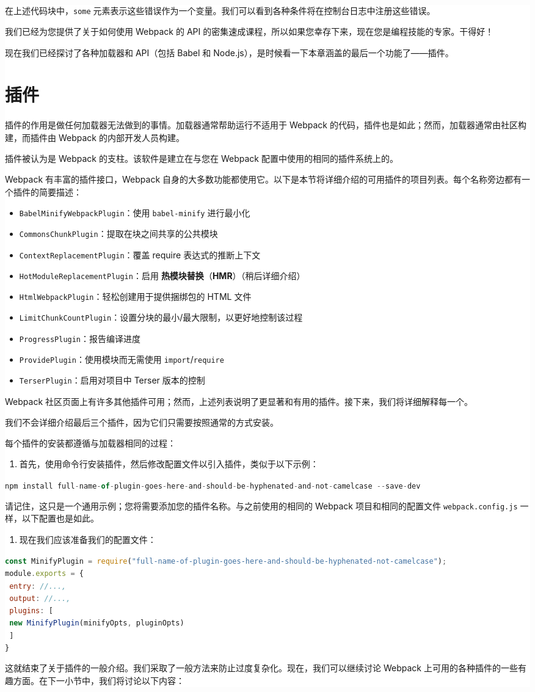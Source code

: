 在上述代码块中，`some` 元素表示这些错误作为一个变量。我们可以看到各种条件将在控制台日志中注册这些错误。

我们已经为您提供了关于如何使用 Webpack 的 API 的密集速成课程，所以如果您幸存下来，现在您是编程技能的专家。干得好！

现在我们已经探讨了各种加载器和 API（包括 Babel 和 Node.js），是时候看一下本章涵盖的最后一个功能了——插件。

# 插件

插件的作用是做任何加载器无法做到的事情。加载器通常帮助运行不适用于 Webpack 的代码，插件也是如此；然而，加载器通常由社区构建，而插件由 Webpack 的内部开发人员构建。

插件被认为是 Webpack 的支柱。该软件是建立在与您在 Webpack 配置中使用的相同的插件系统上的。

Webpack 有丰富的插件接口，Webpack 自身的大多数功能都使用它。以下是本节将详细介绍的可用插件的项目列表。每个名称旁边都有一个插件的简要描述：

+   `BabelMinifyWebpackPlugin`：使用 `babel-minify` 进行最小化

+   `CommonsChunkPlugin`：提取在块之间共享的公共模块

+   `ContextReplacementPlugin`：覆盖 require 表达式的推断上下文

+   `HotModuleReplacementPlugin`：启用 **热模块替换**（**HMR**）（稍后详细介绍）

+   `HtmlWebpackPlugin`：轻松创建用于提供捆绑包的 HTML 文件

+   `LimitChunkCountPlugin`：设置分块的最小/最大限制，以更好地控制该过程

+   `ProgressPlugin`：报告编译进度

+   `ProvidePlugin`：使用模块而无需使用 `import`/`require`

+   `TerserPlugin`：启用对项目中 Terser 版本的控制

Webpack 社区页面上有许多其他插件可用；然而，上述列表说明了更显著和有用的插件。接下来，我们将详细解释每一个。

我们不会详细介绍最后三个插件，因为它们只需要按照通常的方式安装。

每个插件的安装都遵循与加载器相同的过程：

1.  首先，使用命令行安装插件，然后修改配置文件以引入插件，类似于以下示例：

```js
npm install full-name-of-plugin-goes-here-and-should-be-hyphenated-and-not-camelcase --save-dev
```

请记住，这只是一个通用示例；您将需要添加您的插件名称。与之前使用的相同的 Webpack 项目和相同的配置文件 `webpack.config.js` 一样，以下配置也是如此。

1.  现在我们应该准备我们的配置文件：

```js
const MinifyPlugin = require("full-name-of-plugin-goes-here-and-should-be-hyphenated-not-camelcase");
module.exports = {
 entry: //...,
 output: //...,
 plugins: [
 new MinifyPlugin(minifyOpts, pluginOpts)
 ]
}
```

这就结束了关于插件的一般介绍。我们采取了一般方法来防止过度复杂化。现在，我们可以继续讨论 Webpack 上可用的各种插件的一些有趣方面。在下一小节中，我们将讨论以下内容：
